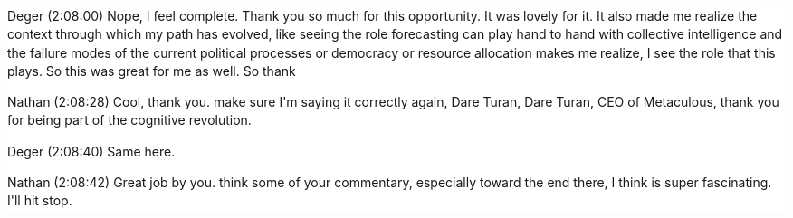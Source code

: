 Deger (2:08:00)
Nope, I feel complete. Thank you so much for this opportunity. It was lovely for it. It also made me realize the context through which my path has evolved, like seeing the role forecasting can play hand to hand with collective intelligence and the failure modes of the current political processes or democracy or resource allocation makes me realize, I see the role that this plays. So this was great for me as well. So thank

Nathan (2:08:28)
Cool, thank you. make sure I'm saying it correctly again, Dare Turan, Dare Turan, CEO of Metaculous, thank you for being part of the cognitive revolution.

Deger (2:08:40)
Same here.

Nathan (2:08:42)
Great job by you. think some of your commentary, especially toward the end there, I think is super fascinating. I'll hit stop.

